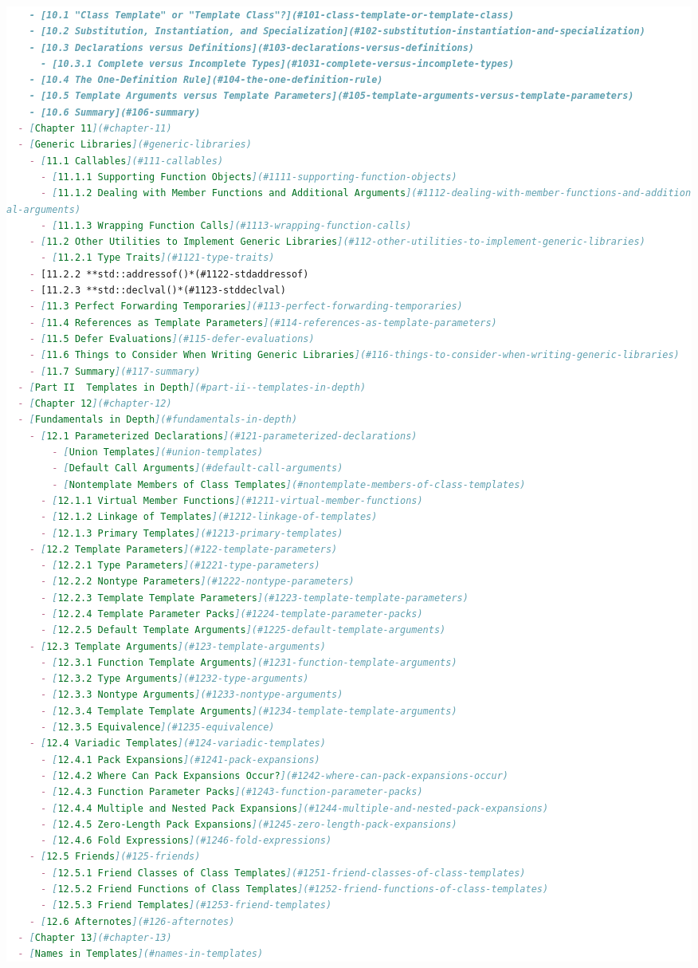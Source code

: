 ```md
    - [10.1 "Class Template" or "Template Class"?](#101-class-template-or-template-class)
    - [10.2 Substitution, Instantiation, and Specialization](#102-substitution-instantiation-and-specialization)
    - [10.3 Declarations versus Definitions](#103-declarations-versus-definitions)
      - [10.3.1 Complete versus Incomplete Types](#1031-complete-versus-incomplete-types)
    - [10.4 The One-Definition Rule](#104-the-one-definition-rule)
    - [10.5 Template Arguments versus Template Parameters](#105-template-arguments-versus-template-parameters)
    - [10.6 Summary](#106-summary)
  - [Chapter 11](#chapter-11)
  - [Generic Libraries](#generic-libraries)
    - [11.1 Callables](#111-callables)
      - [11.1.1 Supporting Function Objects](#1111-supporting-function-objects)
      - [11.1.2 Dealing with Member Functions and Additional Arguments](#1112-dealing-with-member-functions-and-additional-arguments)
      - [11.1.3 Wrapping Function Calls](#1113-wrapping-function-calls)
    - [11.2 Other Utilities to Implement Generic Libraries](#112-other-utilities-to-implement-generic-libraries)
      - [11.2.1 Type Traits](#1121-type-traits)
    - [11.2.2 **std::addressof()*(#1122-stdaddressof)
    - [11.2.3 **std::declval()*(#1123-stddeclval)
    - [11.3 Perfect Forwarding Temporaries](#113-perfect-forwarding-temporaries)
    - [11.4 References as Template Parameters](#114-references-as-template-parameters)
    - [11.5 Defer Evaluations](#115-defer-evaluations)
    - [11.6 Things to Consider When Writing Generic Libraries](#116-things-to-consider-when-writing-generic-libraries)
    - [11.7 Summary](#117-summary)
  - [Part II  Templates in Depth](#part-ii--templates-in-depth)
  - [Chapter 12](#chapter-12)
  - [Fundamentals in Depth](#fundamentals-in-depth)
    - [12.1 Parameterized Declarations](#121-parameterized-declarations)
        - [Union Templates](#union-templates)
        - [Default Call Arguments](#default-call-arguments)
        - [Nontemplate Members of Class Templates](#nontemplate-members-of-class-templates)
      - [12.1.1 Virtual Member Functions](#1211-virtual-member-functions)
      - [12.1.2 Linkage of Templates](#1212-linkage-of-templates)
      - [12.1.3 Primary Templates](#1213-primary-templates)
    - [12.2 Template Parameters](#122-template-parameters)
      - [12.2.1 Type Parameters](#1221-type-parameters)
      - [12.2.2 Nontype Parameters](#1222-nontype-parameters)
      - [12.2.3 Template Template Parameters](#1223-template-template-parameters)
      - [12.2.4 Template Parameter Packs](#1224-template-parameter-packs)
      - [12.2.5 Default Template Arguments](#1225-default-template-arguments)
    - [12.3 Template Arguments](#123-template-arguments)
      - [12.3.1 Function Template Arguments](#1231-function-template-arguments)
      - [12.3.2 Type Arguments](#1232-type-arguments)
      - [12.3.3 Nontype Arguments](#1233-nontype-arguments)
      - [12.3.4 Template Template Arguments](#1234-template-template-arguments)
      - [12.3.5 Equivalence](#1235-equivalence)
    - [12.4 Variadic Templates](#124-variadic-templates)
      - [12.4.1 Pack Expansions](#1241-pack-expansions)
      - [12.4.2 Where Can Pack Expansions Occur?](#1242-where-can-pack-expansions-occur)
      - [12.4.3 Function Parameter Packs](#1243-function-parameter-packs)
      - [12.4.4 Multiple and Nested Pack Expansions](#1244-multiple-and-nested-pack-expansions)
      - [12.4.5 Zero-Length Pack Expansions](#1245-zero-length-pack-expansions)
      - [12.4.6 Fold Expressions](#1246-fold-expressions)
    - [12.5 Friends](#125-friends)
      - [12.5.1 Friend Classes of Class Templates](#1251-friend-classes-of-class-templates)
      - [12.5.2 Friend Functions of Class Templates](#1252-friend-functions-of-class-templates)
      - [12.5.3 Friend Templates](#1253-friend-templates)
    - [12.6 Afternotes](#126-afternotes)
  - [Chapter 13](#chapter-13)
  - [Names in Templates](#names-in-templates)
```